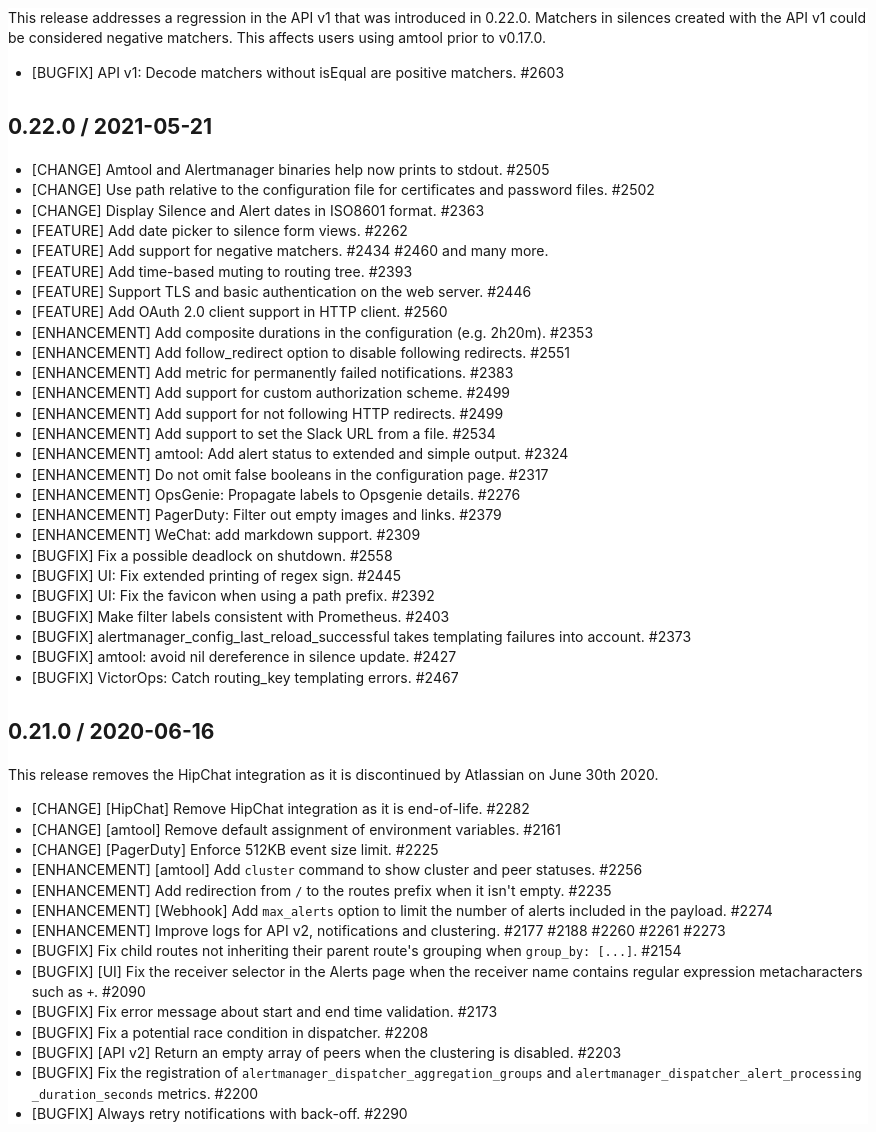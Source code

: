 This release addresses a regression in the API v1 that was introduced in 0.22.0.
Matchers in silences created with the API v1 could be considered negative
matchers. This affects users using amtool prior to v0.17.0.

* [BUGFIX] API v1: Decode matchers without isEqual are positive matchers. #2603

## 0.22.0 / 2021-05-21

* [CHANGE] Amtool and Alertmanager binaries help now prints to stdout. #2505
* [CHANGE] Use path relative to the configuration file for certificates and password files. #2502
* [CHANGE] Display Silence and Alert dates in ISO8601 format. #2363
* [FEATURE] Add date picker to silence form views. #2262
* [FEATURE] Add support for negative matchers. #2434 #2460 and many more.
* [FEATURE] Add time-based muting to routing tree. #2393
* [FEATURE] Support TLS and basic authentication on the web server. #2446
* [FEATURE] Add OAuth 2.0 client support in HTTP client. #2560
* [ENHANCEMENT] Add composite durations in the configuration (e.g. 2h20m). #2353
* [ENHANCEMENT] Add follow_redirect option to disable following redirects. #2551
* [ENHANCEMENT] Add metric for permanently failed notifications. #2383
* [ENHANCEMENT] Add support for custom authorization scheme. #2499
* [ENHANCEMENT] Add support for not following HTTP redirects. #2499
* [ENHANCEMENT] Add support to set the Slack URL from a file. #2534
* [ENHANCEMENT] amtool: Add alert status to extended and simple output. #2324
* [ENHANCEMENT] Do not omit false booleans in the configuration page. #2317
* [ENHANCEMENT] OpsGenie: Propagate labels to Opsgenie details. #2276
* [ENHANCEMENT] PagerDuty: Filter out empty images and links. #2379
* [ENHANCEMENT] WeChat: add markdown support. #2309
* [BUGFIX] Fix a possible deadlock on shutdown. #2558
* [BUGFIX] UI: Fix extended printing of regex sign. #2445
* [BUGFIX] UI: Fix the favicon when using a path prefix. #2392
* [BUGFIX] Make filter labels consistent with Prometheus. #2403
* [BUGFIX] alertmanager_config_last_reload_successful takes templating failures into account. #2373
* [BUGFIX] amtool: avoid nil dereference in silence update. #2427
* [BUGFIX] VictorOps: Catch routing_key templating errors. #2467

## 0.21.0 / 2020-06-16

This release removes the HipChat integration as it is discontinued by Atlassian on June 30th 2020.

* [CHANGE] [HipChat] Remove HipChat integration as it is end-of-life. #2282
* [CHANGE] [amtool] Remove default assignment of environment variables. #2161
* [CHANGE] [PagerDuty] Enforce 512KB event size limit. #2225
* [ENHANCEMENT] [amtool] Add `cluster` command to show cluster and peer statuses. #2256
* [ENHANCEMENT] Add redirection from `/` to the routes prefix when it isn't empty. #2235
* [ENHANCEMENT] [Webhook] Add `max_alerts` option to limit the number of alerts included in the payload. #2274
* [ENHANCEMENT] Improve logs for API v2, notifications and clustering. #2177 #2188 #2260 #2261 #2273
* [BUGFIX] Fix child routes not inheriting their parent route's grouping when `group_by: [...]`. #2154
* [BUGFIX] [UI] Fix the receiver selector in the Alerts page when the receiver name contains regular expression metacharacters such as `+`. #2090
* [BUGFIX] Fix error message about start and end time validation. #2173
* [BUGFIX] Fix a potential race condition in dispatcher. #2208
* [BUGFIX] [API v2] Return an empty array of peers when the clustering is disabled. #2203
* [BUGFIX] Fix the registration of `alertmanager_dispatcher_aggregation_groups` and `alertmanager_dispatcher_alert_processing_duration_seconds` metrics. #2200
* [BUGFIX] Always retry notifications with back-off. #2290

